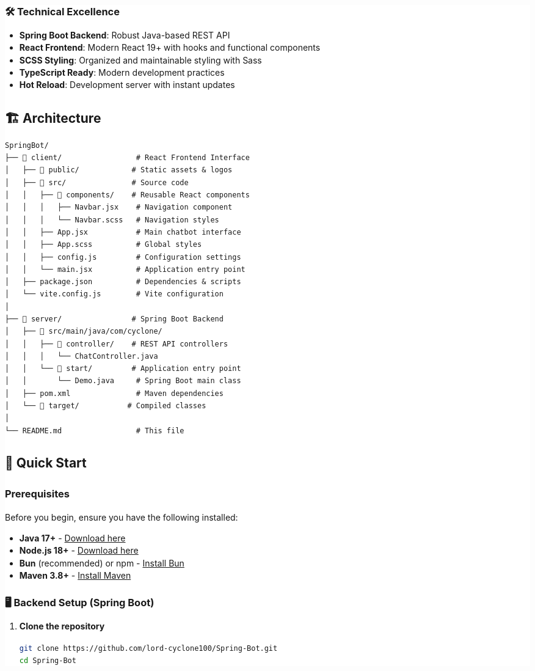 ### 🛠️ **Technical Excellence**
- **Spring Boot Backend**: Robust Java-based REST API
- **React Frontend**: Modern React 19+ with hooks and functional components
- **SCSS Styling**: Organized and maintainable styling with Sass
- **TypeScript Ready**: Modern development practices
- **Hot Reload**: Development server with instant updates

## 🏗️ Architecture

```
SpringBot/
├── 📁 client/                 # React Frontend Interface
│   ├── 📁 public/            # Static assets & logos
│   ├── 📁 src/               # Source code
│   │   ├── 📁 components/    # Reusable React components
│   │   │   ├── Navbar.jsx    # Navigation component
│   │   │   └── Navbar.scss   # Navigation styles
│   │   ├── App.jsx           # Main chatbot interface
│   │   ├── App.scss          # Global styles
│   │   ├── config.js         # Configuration settings
│   │   └── main.jsx          # Application entry point
│   ├── package.json          # Dependencies & scripts
│   └── vite.config.js        # Vite configuration
│
├── 📁 server/                # Spring Boot Backend
│   ├── 📁 src/main/java/com/cyclone/
│   │   ├── 📁 controller/    # REST API controllers
│   │   │   └── ChatController.java
│   │   └── 📁 start/         # Application entry point
│   │       └── Demo.java     # Spring Boot main class
│   ├── pom.xml               # Maven dependencies
│   └── 📁 target/           # Compiled classes
│
└── README.md                 # This file
```

## 🚀 Quick Start

### Prerequisites

Before you begin, ensure you have the following installed:

- **Java 17+** - [Download here](https://www.oracle.com/java/technologies/downloads/)
- **Node.js 18+** - [Download here](https://nodejs.org/)
- **Bun** (recommended) or npm - [Install Bun](https://bun.sh/)
- **Maven 3.8+** - [Install Maven](https://maven.apache.org/install.html)

### 🖥️ Backend Setup (Spring Boot)

1. **Clone the repository**
   ```bash
   git clone https://github.com/lord-cyclone100/Spring-Bot.git
   cd Spring-Bot
   ```
